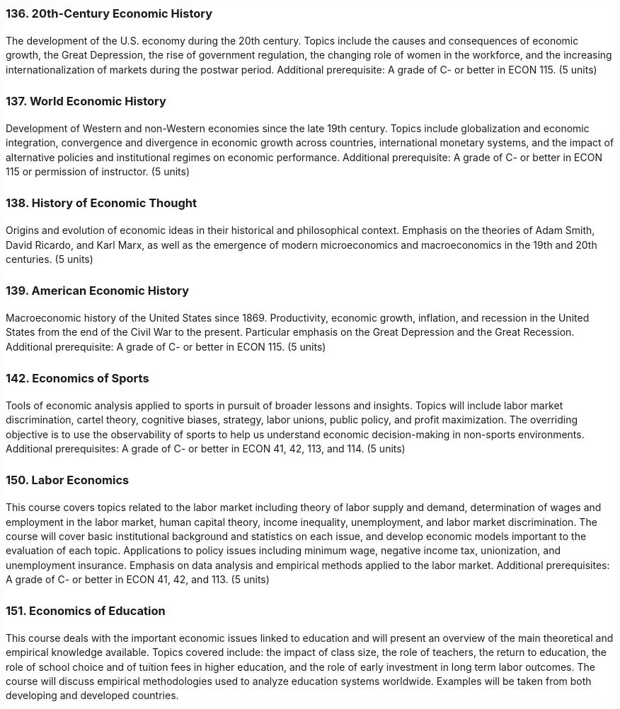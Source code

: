### 136. 20th-Century Economic History

The development of the U.S. economy during the 20th century. Topics include the causes and consequences of economic growth, the Great Depression, the rise of government regulation, the changing role of women in the workforce, and the increasing internationalization of markets during the postwar period. Additional prerequisite: A grade of C- or better in ECON 115. (5 units)

### 137. World Economic History

Development of Western and non-Western economies since the late 19th century. Topics include globalization and economic integration, convergence and divergence in economic growth across countries, international monetary systems, and the impact of alternative policies and institutional regimes on economic performance. Additional prerequisite: A grade of C- or better in ECON 115 or permission of instructor. (5 units)

### 138. History of Economic Thought

Origins and evolution of economic ideas in their historical and philosophical context. Emphasis on the theories of Adam Smith, David Ricardo, and Karl Marx, as well as the emergence of modern microeconomics and macroeconomics in the 19th and 20th centuries. (5 units)

### 139. American Economic History

Macroeconomic history of the United States since 1869. Productivity, economic growth, inflation, and recession in the United States from the end of the Civil War to the present. Particular emphasis on the Great Depression and the Great Recession. Additional prerequisite: A grade of C- or better in ECON 115. (5 units)

### 142. Economics of Sports

Tools of economic analysis applied to sports in pursuit of broader lessons and insights. Topics will include labor market discrimination, cartel theory, cognitive biases, strategy, labor unions, public policy, and profit maximization. The overriding objective is to use the observability of sports to help us understand economic decision-making in non-sports environments. Additional prerequisites: A grade of C- or better in ECON 41, 42, 113, and 114. (5 units)

### 150. Labor Economics

This course covers topics related to the labor market including theory of labor supply and demand, determination of wages and employment in the labor market, human capital theory, income inequality, unemployment, and labor market discrimination. The course will cover basic institutional background and statistics on each issue, and develop economic models important to the evaluation of each topic. Applications to policy issues including minimum wage, negative income tax, unionization, and unemployment insurance. Emphasis on data analysis and empirical methods applied to the labor market. Additional prerequisites: A grade of C- or better in ECON 41, 42, and 113. (5 units)

### 151. Economics of Education

This course deals with the important economic issues linked to education and will present an overview of the main theoretical and empirical knowledge available. Topics covered include: the impact of class size, the role of teachers, the return to education, the role of school choice and of tuition fees in higher education, and the role of early investment in long term labor outcomes. The course will discuss empirical methodologies used to analyze education systems worldwide. Examples will be taken from both developing and developed countries.
